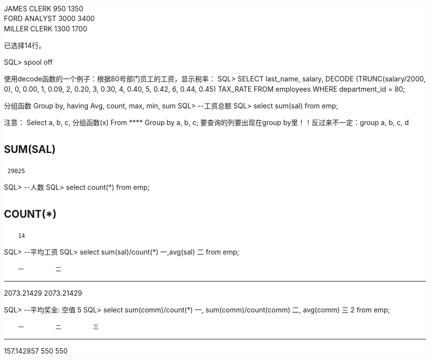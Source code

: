JAMES      CLERK            950       1350                                      
FORD       ANALYST         3000       3400                                      
MILLER     CLERK           1300       1700                                      

已选择14行。

SQL> spool off

使用decode函数的一个例子：根据80号部门员工的工资，显示税率：
SQL> SELECT last_name, salary, DECODE (TRUNC(salary/2000, 0), 
	0, 0.00,
	1, 0.09,
	2, 0.20,
	3, 0.30,
	4, 0.40,
	5, 0.42,
	6, 0.44,
	0.45) TAX_RATE
FROM employees
WHERE department_id = 80;


分组函数
Group by, having
Avg, count, max, min, sum
SQL> --工资总额
SQL> select sum(sal) from emp;

注意：
Select a, b, c, 分组函数(x)
From ****
Group by a, b, c;
要查询的列要出现在group by里！！反过来不一定：group a, b, c, d

  SUM(SAL)                                                                      
----------                                                                      
     29025                                                                      
SQL> --人数
SQL> select count(*) from emp;

  COUNT(*)                                                                      
----------                                                                      
        14                                                                      

SQL> --平均工资
SQL> select sum(sal)/count(*) 一,avg(sal) 二 from emp;

        一         二                                                           
---------- ----------                                                           
2073.21429 2073.21429                                                           

SQL> --平均奖金: 空值 5
SQL> select sum(comm)/count(*) 一, sum(comm)/count(comm) 二, avg(comm) 三
  2  from emp;

        一         二         三                                                
---------- ---------- ----------                                                
157.142857        550        550                                                
